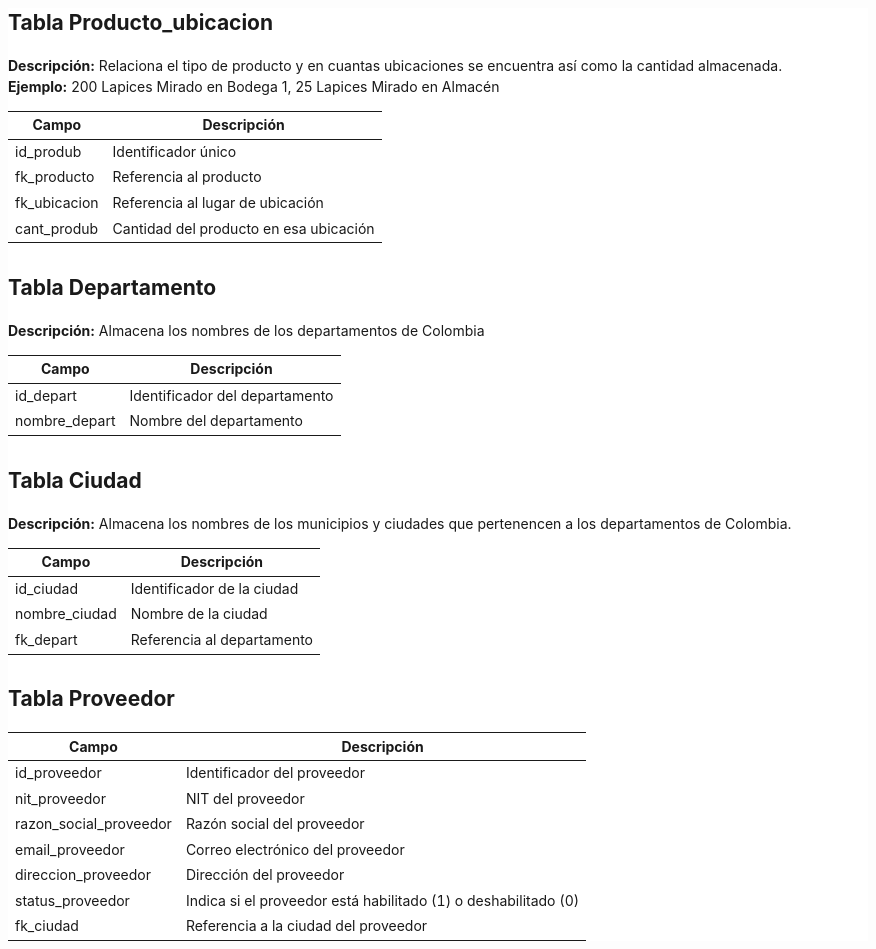 ## Tabla Producto_ubicacion
**Descripción:** Relaciona el tipo de producto y en cuantas ubicaciones se encuentra así como la cantidad almacenada.  
**Ejemplo:** 200 Lapices Mirado en Bodega 1, 25 Lapices Mirado en Almacén  

| Campo | Descripción |
|-------|-------------|
| id_produb | Identificador único |
| fk_producto | Referencia al producto |
| fk_ubicacion | Referencia al lugar de ubicación |
| cant_produb | Cantidad del producto en esa ubicación |

## Tabla Departamento
**Descripción:** Almacena los nombres de los departamentos de Colombia

| Campo | Descripción |
|-------|-------------|
| id_depart | Identificador del departamento |
| nombre_depart | Nombre del departamento |

## Tabla Ciudad
**Descripción:** Almacena los nombres de los municipios y ciudades que pertenencen a los departamentos de Colombia.

| Campo | Descripción |
|-------|-------------|
| id_ciudad | Identificador de la ciudad |
| nombre_ciudad | Nombre de la ciudad |
| fk_depart | Referencia al departamento |

## Tabla Proveedor

| Campo | Descripción |
|-------|-------------|
| id_proveedor | Identificador del proveedor |
| nit_proveedor | NIT del proveedor |
| razon_social_proveedor | Razón social del proveedor |
| email_proveedor | Correo electrónico del proveedor |
| direccion_proveedor | Dirección del proveedor |
| status_proveedor | Indica si el proveedor está habilitado (1) o deshabilitado (0) |
| fk_ciudad | Referencia a la ciudad del proveedor |
